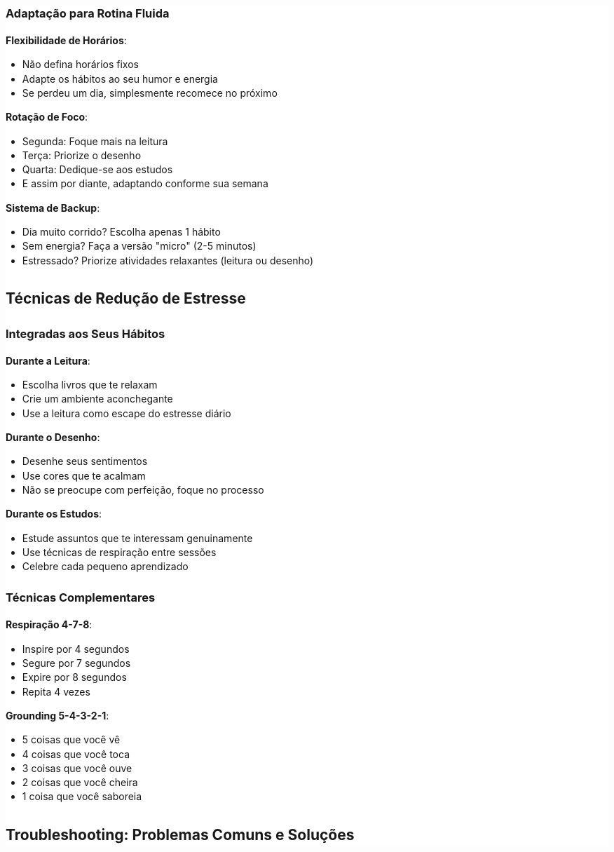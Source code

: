 ### Adaptação para Rotina Fluida

**Flexibilidade de Horários**:
- Não defina horários fixos
- Adapte os hábitos ao seu humor e energia
- Se perdeu um dia, simplesmente recomece no próximo

**Rotação de Foco**:
- Segunda: Foque mais na leitura
- Terça: Priorize o desenho
- Quarta: Dedique-se aos estudos
- E assim por diante, adaptando conforme sua semana

**Sistema de Backup**:
- Dia muito corrido? Escolha apenas 1 hábito
- Sem energia? Faça a versão "micro" (2-5 minutos)
- Estressado? Priorize atividades relaxantes (leitura ou desenho)

## Técnicas de Redução de Estresse

### Integradas aos Seus Hábitos

**Durante a Leitura**:
- Escolha livros que te relaxam
- Crie um ambiente aconchegante
- Use a leitura como escape do estresse diário

**Durante o Desenho**:
- Desenhe seus sentimentos
- Use cores que te acalmam
- Não se preocupe com perfeição, foque no processo

**Durante os Estudos**:
- Estude assuntos que te interessam genuinamente
- Use técnicas de respiração entre sessões
- Celebre cada pequeno aprendizado

### Técnicas Complementares

**Respiração 4-7-8**:
- Inspire por 4 segundos
- Segure por 7 segundos  
- Expire por 8 segundos
- Repita 4 vezes

**Grounding 5-4-3-2-1**:
- 5 coisas que você vê
- 4 coisas que você toca
- 3 coisas que você ouve
- 2 coisas que você cheira
- 1 coisa que você saboreia

## Troubleshooting: Problemas Comuns e Soluções
